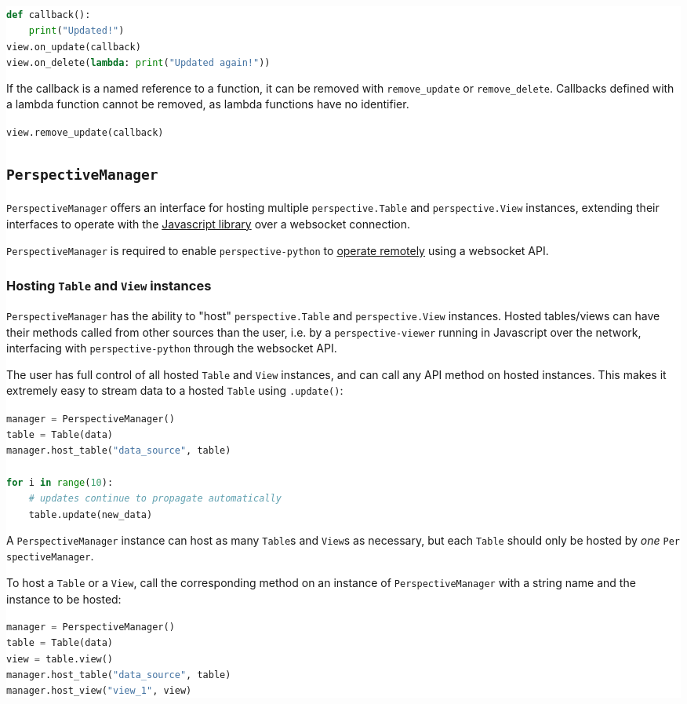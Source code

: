 ```python
def callback():
    print("Updated!")
view.on_update(callback)
view.on_delete(lambda: print("Updated again!"))
```

If the callback is a named reference to a function, it can be removed with
`remove_update` or `remove_delete`. Callbacks defined with a lambda function
cannot be removed, as lambda functions have no identifier.

```python
view.remove_update(callback)
```

## `PerspectiveManager`

`PerspectiveManager` offers an interface for hosting multiple
`perspective.Table` and `perspective.View` instances, extending their
interfaces to operate with the [Javascript library](/docs/md/js.html) over a
websocket connection.

`PerspectiveManager` is required to enable `perspective-python` to
[operate remotely](/docs/md/js.html#remote-perspective-via-perspective-python-and-tornado)
using a websocket API.

### Hosting `Table` and `View` instances

`PerspectiveManager` has the ability to "host" `perspective.Table` and
`perspective.View` instances. Hosted tables/views can have their methods
called from other sources than the user, i.e. by a `perspective-viewer` running
in Javascript over the network, interfacing with `perspective-python` through
the websocket API.

The user has full control of all hosted `Table` and `View` instances, and can
call any API method on hosted instances. This makes it extremely easy to
stream data to a hosted `Table` using `.update()`:

```python
manager = PerspectiveManager()
table = Table(data)
manager.host_table("data_source", table)

for i in range(10):
    # updates continue to propagate automatically
    table.update(new_data)
```

A `PerspectiveManager` instance can host as many `Table`s and `View`s as
necessary, but each `Table` should only be hosted by _one_ `PerspectiveManager`.

To host a `Table` or a `View`, call the corresponding method on an instance
of `PerspectiveManager` with a string name and the instance to be hosted:

```python
manager = PerspectiveManager()
table = Table(data)
view = table.view()
manager.host_table("data_source", table)
manager.host_view("view_1", view)
```
